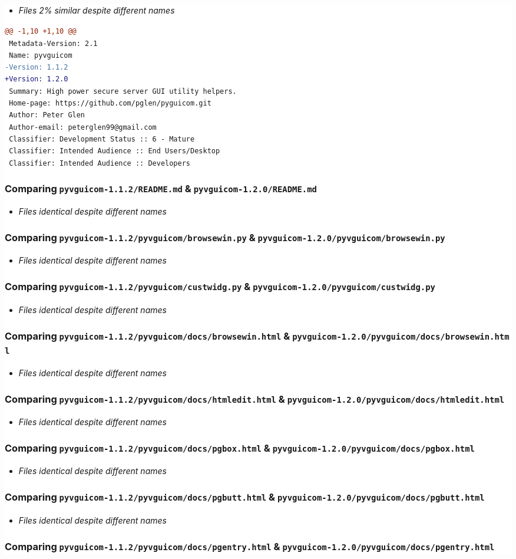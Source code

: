  * *Files 2% similar despite different names*

```diff
@@ -1,10 +1,10 @@
 Metadata-Version: 2.1
 Name: pyvguicom
-Version: 1.1.2
+Version: 1.2.0
 Summary: High power secure server GUI utility helpers.
 Home-page: https://github.com/pglen/pyguicom.git
 Author: Peter Glen
 Author-email: peterglen99@gmail.com
 Classifier: Development Status :: 6 - Mature
 Classifier: Intended Audience :: End Users/Desktop
 Classifier: Intended Audience :: Developers
```

### Comparing `pyvguicom-1.1.2/README.md` & `pyvguicom-1.2.0/README.md`

 * *Files identical despite different names*

### Comparing `pyvguicom-1.1.2/pyvguicom/browsewin.py` & `pyvguicom-1.2.0/pyvguicom/browsewin.py`

 * *Files identical despite different names*

### Comparing `pyvguicom-1.1.2/pyvguicom/custwidg.py` & `pyvguicom-1.2.0/pyvguicom/custwidg.py`

 * *Files identical despite different names*

### Comparing `pyvguicom-1.1.2/pyvguicom/docs/browsewin.html` & `pyvguicom-1.2.0/pyvguicom/docs/browsewin.html`

 * *Files identical despite different names*

### Comparing `pyvguicom-1.1.2/pyvguicom/docs/htmledit.html` & `pyvguicom-1.2.0/pyvguicom/docs/htmledit.html`

 * *Files identical despite different names*

### Comparing `pyvguicom-1.1.2/pyvguicom/docs/pgbox.html` & `pyvguicom-1.2.0/pyvguicom/docs/pgbox.html`

 * *Files identical despite different names*

### Comparing `pyvguicom-1.1.2/pyvguicom/docs/pgbutt.html` & `pyvguicom-1.2.0/pyvguicom/docs/pgbutt.html`

 * *Files identical despite different names*

### Comparing `pyvguicom-1.1.2/pyvguicom/docs/pgentry.html` & `pyvguicom-1.2.0/pyvguicom/docs/pgentry.html`

